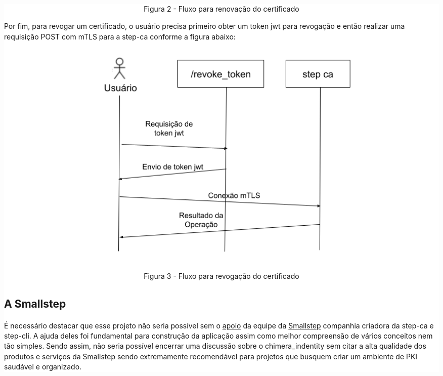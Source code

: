 </p>
<p align="center">
	Figura 2 - Fluxo para renovação do certificado
</p>

Por fim, para revogar um certificado, o usuário precisa primeiro obter um token jwt para revogação e então realizar uma requisição POST com mTLS para a step-ca conforme a figura abaixo:

<p align="center">
<img width="600" height="420" src="https://github.com/joaopedrolourencoaffonso/Chimera-chat/blob/main/figuras_chimera/revogacao-de-certificado.png?raw=true" alt="Figura 3 - Fluxo para revogação do certificado">
</p>
<p align="center">
	Figura 3 - Fluxo para revogação do certificado
</p>

## A Smallstep

É necessário destacar que esse projeto não seria possível sem o [apoio](https://github.com/smallstep/certificates/discussions/734) da equipe da [Smallstep](https://smallstep.com/about/) companhia criadora da step-ca e step-cli. A ajuda deles foi fundamental para construção da aplicação assim como melhor compreensão de vários conceitos nem tão simples. Sendo assim, não seria possível encerrar uma discussão sobre o chimera_indentity sem citar a alta qualidade dos produtos e serviços da Smallstep sendo extremamente recomendável para projetos que busquem criar um ambiente de PKI saudável e organizado.
